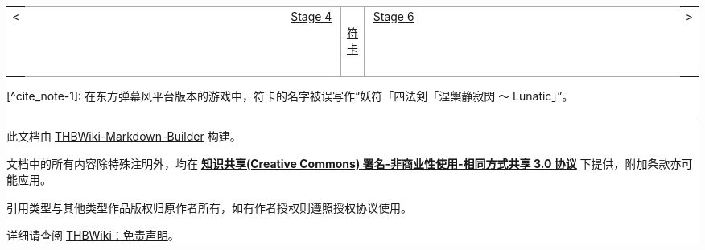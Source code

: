 
<center>

<table>
<tbody><tr>
<td>&lt;
</td>
<td style="border-top: 1px solid #aaaaaa; border-bottom: 1px solid #aaaaaa; width: 50%; text-align: right"><a href="./東方夢終劇_～_Concealed_the_Conclusion-符卡-Stage_4.md" title="東方夢終劇 ～ Concealed the Conclusion/符卡/Stage 4">Stage 4</a>&#160;
</td>
<td style="text-align: center; border-left: 1px solid #aaaaaa; border-right: 1px solid #aaaaaa; border-top: 1px solid #aaaaaa; border-bottom: 1px solid #aaaaaa;">&#160;<a href="./東方夢終劇_～_Concealed_the_Conclusion-符卡.md" title="東方夢終劇 ～ Concealed the Conclusion/符卡">符卡</a>&#160;
</td>
<td style="border-top: 1px solid #aaaaaa; border-bottom: 1px solid #aaaaaa; width: 50%; text-align: left">&#160;<a href="./東方夢終劇_～_Concealed_the_Conclusion-符卡-Stage_6.md" title="東方夢終劇 ～ Concealed the Conclusion/符卡/Stage 6">Stage 6</a>
</td>
<td>&gt;
</td></tr></tbody></table>

  
</center>
[^cite_note-1]: 在东方弹幕风平台版本的游戏中，符卡的名字被误写作“妖符「四法剣「涅槃静寂閃 ～ Lunatic」”。





---

此文档由 [THBWiki-Markdown-Builder](https://github.com/Delsin-Yu/THBWiki-Markdown-Builder) 构建。

文档中的所有内容除特殊注明外，均在 [**知识共享(Creative Commons) 署名-非商业性使用-相同方式共享 3.0 协议**](https://creativecommons.org/licenses/by-sa/3.0/deed.zh-hans) 下提供，附加条款亦可能应用。

引用类型与其他类型作品版权归原作者所有，如有作者授权则遵照授权协议使用。

详细请查阅 [THBWiki：免责声明](https://thbwiki.cc/THBWiki:%E5%85%8D%E8%B4%A3%E5%A3%B0%E6%98%8E)。

